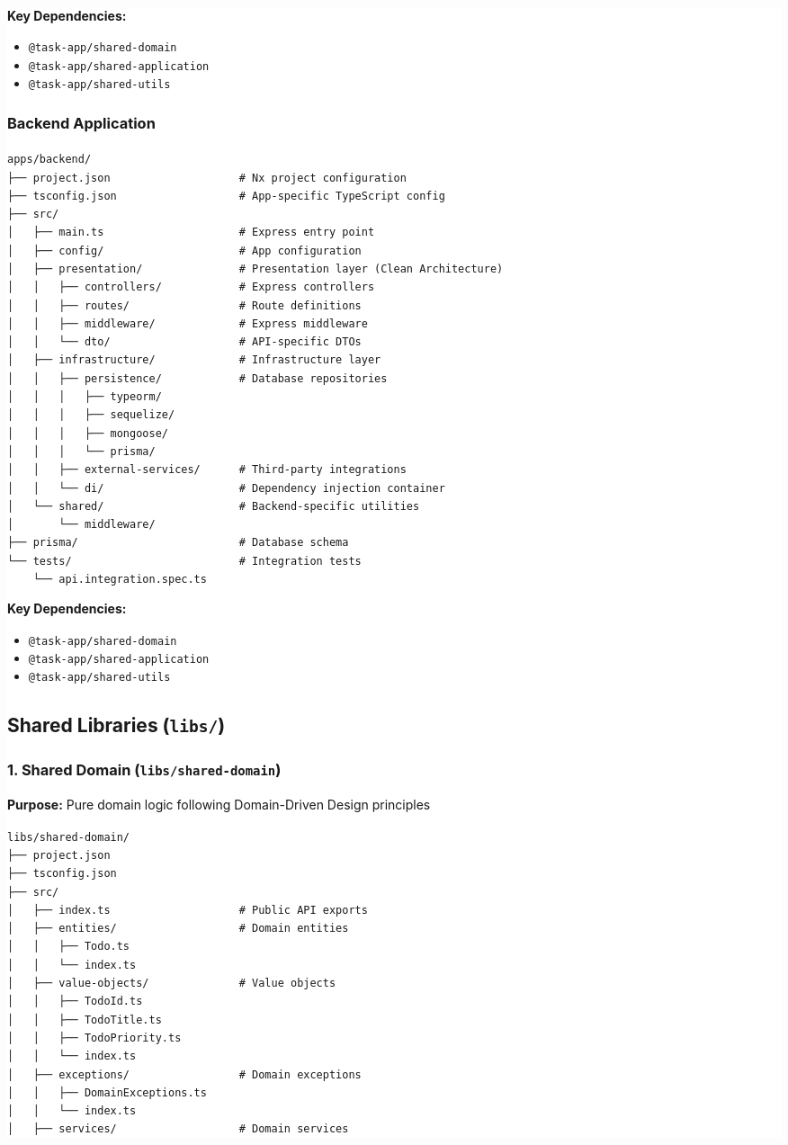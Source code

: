 ```
```

**Key Dependencies:**
- `@task-app/shared-domain`
- `@task-app/shared-application`
- `@task-app/shared-utils`

### Backend Application
```
apps/backend/
├── project.json                    # Nx project configuration
├── tsconfig.json                   # App-specific TypeScript config
├── src/
│   ├── main.ts                     # Express entry point
│   ├── config/                     # App configuration
│   ├── presentation/               # Presentation layer (Clean Architecture)
│   │   ├── controllers/            # Express controllers
│   │   ├── routes/                 # Route definitions
│   │   ├── middleware/             # Express middleware
│   │   └── dto/                    # API-specific DTOs
│   ├── infrastructure/             # Infrastructure layer
│   │   ├── persistence/            # Database repositories
│   │   │   ├── typeorm/
│   │   │   ├── sequelize/
│   │   │   ├── mongoose/
│   │   │   └── prisma/
│   │   ├── external-services/      # Third-party integrations
│   │   └── di/                     # Dependency injection container
│   └── shared/                     # Backend-specific utilities
│       └── middleware/
├── prisma/                         # Database schema
└── tests/                          # Integration tests
    └── api.integration.spec.ts
```

**Key Dependencies:**
- `@task-app/shared-domain`
- `@task-app/shared-application`
- `@task-app/shared-utils`

## Shared Libraries (`libs/`)

### 1. Shared Domain (`libs/shared-domain`)

**Purpose:** Pure domain logic following Domain-Driven Design principles

```
libs/shared-domain/
├── project.json
├── tsconfig.json
├── src/
│   ├── index.ts                    # Public API exports
│   ├── entities/                   # Domain entities
│   │   ├── Todo.ts
│   │   └── index.ts
│   ├── value-objects/              # Value objects
│   │   ├── TodoId.ts
│   │   ├── TodoTitle.ts
│   │   ├── TodoPriority.ts
│   │   └── index.ts
│   ├── exceptions/                 # Domain exceptions
│   │   ├── DomainExceptions.ts
│   │   └── index.ts
│   ├── services/                   # Domain services
```